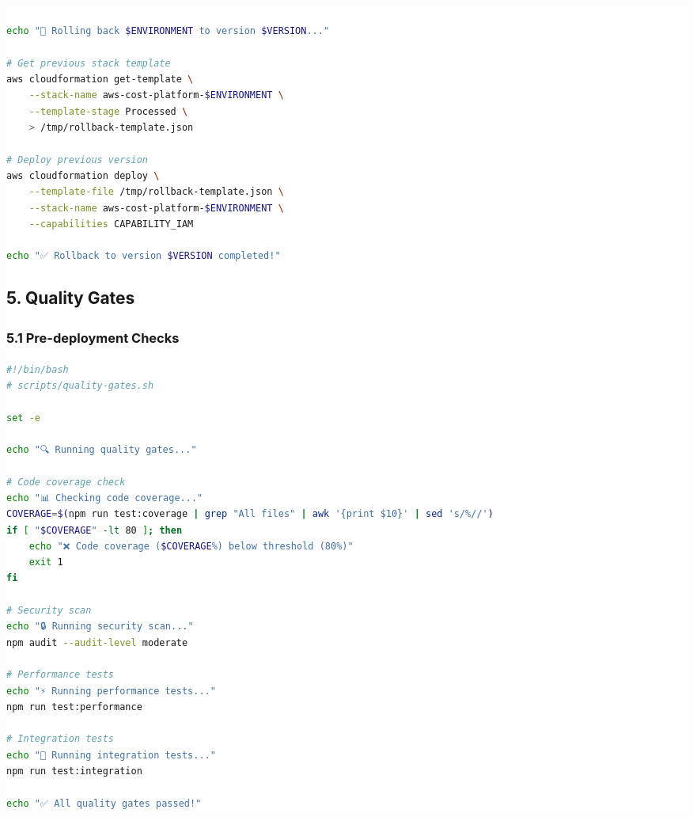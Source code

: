 ```bash

echo "🔄 Rolling back $ENVIRONMENT to version $VERSION..."

# Get previous stack template
aws cloudformation get-template \
    --stack-name aws-cost-platform-$ENVIRONMENT \
    --template-stage Processed \
    > /tmp/rollback-template.json

# Deploy previous version
aws cloudformation deploy \
    --template-file /tmp/rollback-template.json \
    --stack-name aws-cost-platform-$ENVIRONMENT \
    --capabilities CAPABILITY_IAM

echo "✅ Rollback to version $VERSION completed!"
```

## 5. Quality Gates

### 5.1 Pre-deployment Checks
```bash
#!/bin/bash
# scripts/quality-gates.sh

set -e

echo "🔍 Running quality gates..."

# Code coverage check
echo "📊 Checking code coverage..."
COVERAGE=$(npm run test:coverage | grep "All files" | awk '{print $10}' | sed 's/%//')
if [ "$COVERAGE" -lt 80 ]; then
    echo "❌ Code coverage ($COVERAGE%) below threshold (80%)"
    exit 1
fi

# Security scan
echo "🔒 Running security scan..."
npm audit --audit-level moderate

# Performance tests
echo "⚡ Running performance tests..."
npm run test:performance

# Integration tests
echo "🔗 Running integration tests..."
npm run test:integration

echo "✅ All quality gates passed!"
```
